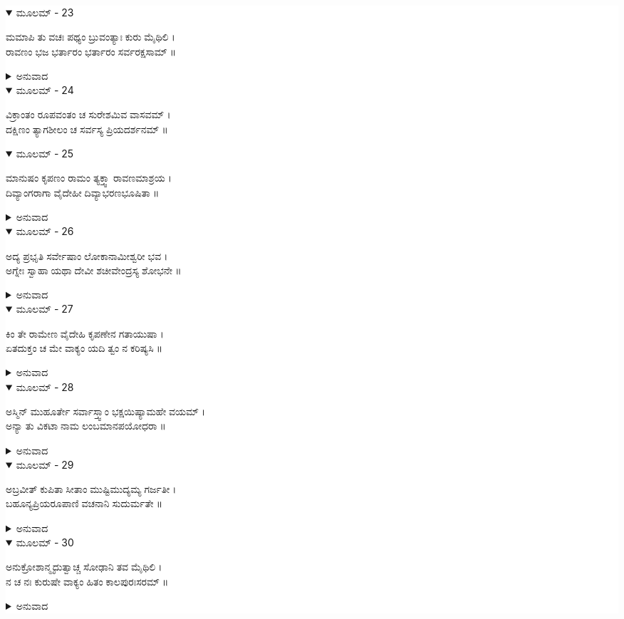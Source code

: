 <details open><summary>ಮೂಲಮ್ - 23</summary>

ಮಮಾಪಿ ತು ವಚಃ ಪಥ್ಯಂ ಬ್ರುವಂತ್ಯಾಃ ಕುರು ಮೈಥಿಲಿ ।  
ರಾವಣಂ ಭಜ ಭರ್ತಾರಂ ಭರ್ತಾರಂ ಸರ್ವರಕ್ಷಸಾಮ್ ॥
</details>

<details><summary>ಅನುವಾದ</summary></details>

<details open><summary>ಮೂಲಮ್ - 24</summary>

ವಿಕ್ರಾಂತಂ ರೂಪವಂತಂ ಚ ಸುರೇಶಮಿವ ವಾಸವಮ್ ।  
ದಕ್ಷಿಣಂ ತ್ಯಾಗಶೀಲಂ ಚ ಸರ್ವಸ್ಯ ಪ್ರಿಯದರ್ಶನಮ್ ॥
</details>

<details open><summary>ಮೂಲಮ್ - 25</summary>

ಮಾನುಷಂ ಕೃಪಣಂ ರಾಮಂ ತ್ಯಕ್ತ್ವಾ ರಾವಣಮಾಶ್ರಯ ।  
ದಿವ್ಯಾಂಗರಾಗಾ ವೈದೇಹೀ ದಿವ್ಯಾಭರಣಭೂಷಿತಾ ॥
</details>

<details><summary>ಅನುವಾದ</summary></details>

<details open><summary>ಮೂಲಮ್ - 26</summary>

ಅದ್ಯ ಪ್ರಭೃತಿ ಸರ್ವೇಷಾಂ ಲೋಕಾನಾಮೀಶ್ವರೀ ಭವ ।  
ಅಗ್ನೇಃ ಸ್ವಾಹಾ ಯಥಾ ದೇವೀ ಶಚೀವೇಂದ್ರಸ್ಯ ಶೋಭನೇ ॥
</details>

<details><summary>ಅನುವಾದ</summary></details>

<details open><summary>ಮೂಲಮ್ - 27</summary>

ಕಿಂ ತೇ ರಾಮೇಣ ವೈದೇಹಿ ಕೃಪಣೇನ ಗತಾಯುಷಾ ।  
ಏತದುಕ್ತಂ ಚ ಮೇ ವಾಕ್ಯಂ ಯದಿ ತ್ವಂ ನ ಕರಿಷ್ಯಸಿ ॥
</details>

<details><summary>ಅನುವಾದ</summary></details>

<details open><summary>ಮೂಲಮ್ - 28</summary>

ಅಸ್ಮಿನ್ ಮುಹೂರ್ತೇ ಸರ್ವಾಸ್ತ್ವಾಂ ಭಕ್ಷಯಿಷ್ಯಾಮಹೇ ವಯಮ್ ।  
ಅನ್ಯಾ ತು ವಿಕಟಾ ನಾಮ ಲಂಬಮಾನಪಯೋಧರಾ ॥
</details>

<details><summary>ಅನುವಾದ</summary></details>

<details open><summary>ಮೂಲಮ್ - 29</summary>

ಅಬ್ರವೀತ್ ಕುಪಿತಾ ಸೀತಾಂ ಮುಷ್ಟಿಮುದ್ಯಮ್ಯ ಗರ್ಜತೀ ।  
ಬಹೂನ್ಯಪ್ರಿಯರೂಪಾಣಿ ವಚನಾನಿ ಸುದುರ್ಮತೇ ॥
</details>

<details><summary>ಅನುವಾದ</summary></details>

<details open><summary>ಮೂಲಮ್ - 30</summary>

ಅನುಕ್ರೋಶಾನ್ಮೃದುತ್ವಾಚ್ಚ ಸೋಢಾನಿ ತವ ಮೈಥಿಲಿ ।  
ನ ಚ ನಃ ಕುರುಷೇ ವಾಕ್ಯಂ ಹಿತಂ ಕಾಲಪುರಃಸರಮ್ ॥
</details>

<details><summary>ಅನುವಾದ</summary></details>
